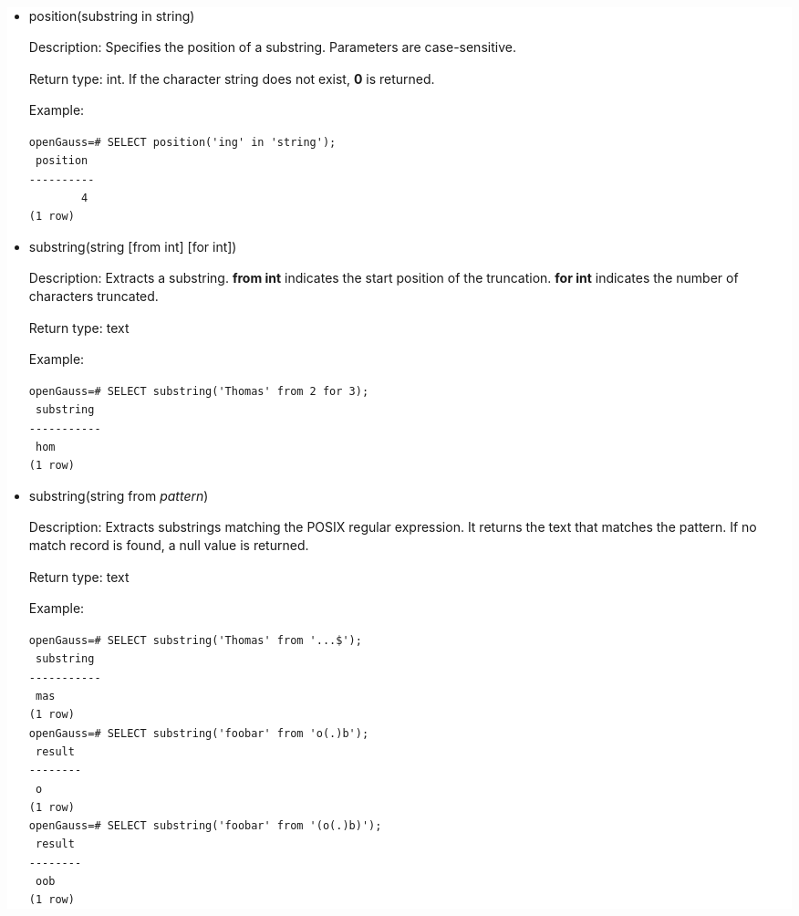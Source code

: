 
-   position\(substring in string\)

    Description: Specifies the position of a substring. Parameters are case-sensitive.

    Return type: int. If the character string does not exist,  **0**  is returned.

    Example:

    ```
    openGauss=# SELECT position('ing' in 'string');
     position
    ----------
            4
    (1 row)
    ```


-   substring\(string \[from int\] \[for int\]\)

    Description: Extracts a substring.  **from int**  indicates the start position of the truncation.  **for int**  indicates the number of characters truncated.

    Return type: text

    Example:

    ```
    openGauss=# SELECT substring('Thomas' from 2 for 3);
     substring
    -----------
     hom
    (1 row)
    ```


-   substring\(string from  _pattern_\)

    Description: Extracts substrings matching the POSIX regular expression. It returns the text that matches the pattern. If no match record is found, a null value is returned.

    Return type: text

    Example:

    ```
    openGauss=# SELECT substring('Thomas' from '...$');
     substring
    -----------
     mas
    (1 row)
    openGauss=# SELECT substring('foobar' from 'o(.)b');
     result 
    --------
     o
    (1 row)
    openGauss=# SELECT substring('foobar' from '(o(.)b)');
     result 
    --------
     oob
    (1 row)
    ```
